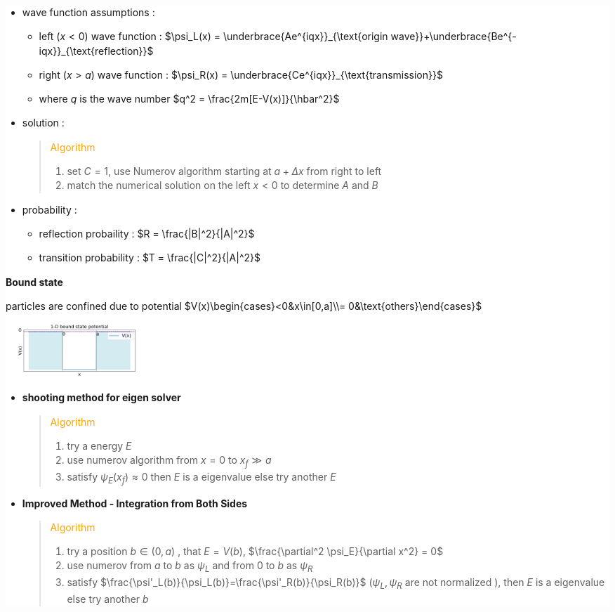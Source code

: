 - wave function assumptions :

  - left ($x<0$) wave function : $\psi_L(x) = \underbrace{Ae^{iqx}}_{\text{origin wave}}+\underbrace{Be^{-iqx}}_{\text{reflection}}$

  - right ($x>a$) wave function : $\psi_R(x) = \underbrace{Ce^{iqx}}_{\text{transmission}}$

  - where $q$ is the wave number $q^2 = \frac{2m[E-V(x)]}{\hbar^2}$

- solution :

  > <font color="orange"> Algorithm </font>
  >
  > 1. set $C=1$, use Numerov algorithm starting at $a+\Delta x$ from right to left 
  > 2. match the numerical solution on the left $x<0$ to determine $A$ and $B$

- probability :

  - reflection probaility : $R = \frac{|B|^2}{|A|^2}$

  - transition probability : $T = \frac{|C|^2}{|A|^2}$

**Bound state**

particles are confined due to potential $V(x)\begin{cases}<0&x\in[0,a]\\= 0&\text{others}\end{cases}$

<img src="question_card.assets/1D-bound-state-potential.png" alt="img" style="zoom:20%;" />

- **shooting method for eigen solver**
  
  >  <font color="orange"> Algorithm </font>
  >
  > 1. try a energy $E$
  > 2. use numerov algorithm from $x=0$ to $x_f\gg a$
  > 3. satisfy $\psi_E(x_f)\approx 0$ then $E$ is a eigenvalue else try another $E$
  
- **Improved Method - Integration from Both Sides**
  
  > <font color="orange"> Algorithm </font>
  >
  > 1. try a position $b\in (0,a)$ , that $E=V(b)$, $\frac{\partial^2 \psi_E}{\partial x^2} = 0$
  > 2. use numerov from $a$ to $b$ as $\psi_L$ and from $0$ to $b$ as $\psi_R$ 
  > 3. satisfy $\frac{\psi'_L(b)}{\psi_L(b)}=\frac{\psi'_R(b)}{\psi_R(b)}$ ($\psi_L,\psi_R$ are not normalized ), then $E$ is a eigenvalue else try another $b$
